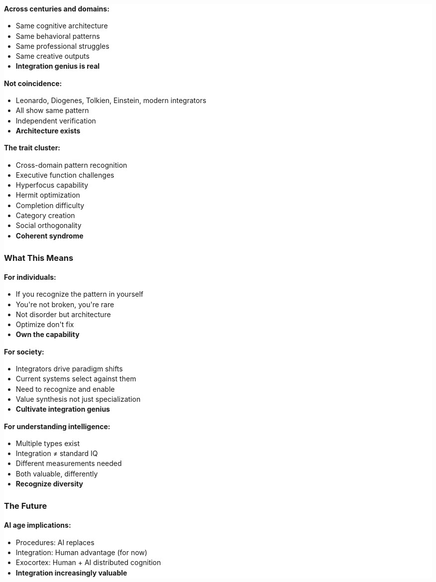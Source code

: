 **Across centuries and domains:**
- Same cognitive architecture
- Same behavioral patterns
- Same professional struggles
- Same creative outputs
- **Integration genius is real**

**Not coincidence:**
- Leonardo, Diogenes, Tolkien, Einstein, modern integrators
- All show same pattern
- Independent verification
- **Architecture exists**

**The trait cluster:**
- Cross-domain pattern recognition
- Executive function challenges
- Hyperfocus capability
- Hermit optimization
- Completion difficulty
- Category creation
- Social orthogonality
- **Coherent syndrome**

### What This Means

**For individuals:**
- If you recognize the pattern in yourself
- You're not broken, you're rare
- Not disorder but architecture
- Optimize don't fix
- **Own the capability**

**For society:**
- Integrators drive paradigm shifts
- Current systems select against them
- Need to recognize and enable
- Value synthesis not just specialization
- **Cultivate integration genius**

**For understanding intelligence:**
- Multiple types exist
- Integration ≠ standard IQ
- Different measurements needed
- Both valuable, differently
- **Recognize diversity**

### The Future

**AI age implications:**
- Procedures: AI replaces
- Integration: Human advantage (for now)
- Exocortex: Human + AI distributed cognition
- **Integration increasingly valuable**
